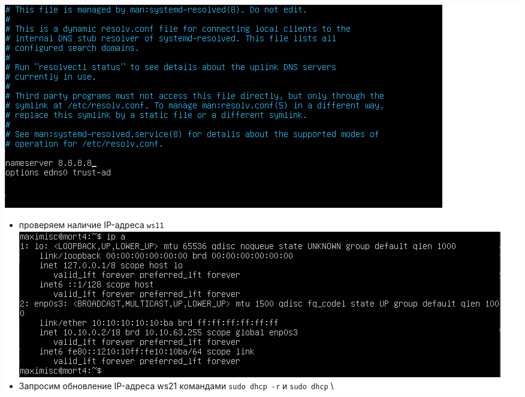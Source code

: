 ![alt text](img/image-52.png)
- проверяем наличие IP-адреса `ws11` \
![alt text](img/image-55.png)
- Запросим обновление IP-адреса ws21 командами `sudo dhcp -r` и `sudo dhcp` \